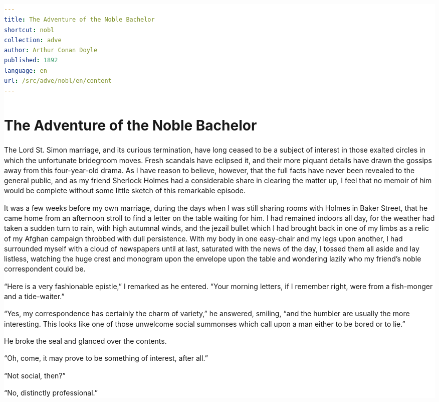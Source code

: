 ```yaml
---
title: The Adventure of the Noble Bachelor
shortcut: nobl
collection: adve
author: Arthur Conan Doyle
published: 1892
language: en
url: /src/adve/nobl/en/content
---
```

# The Adventure of the Noble Bachelor


The Lord St. Simon marriage, and its curious termination, have long
ceased to be a subject of interest in those exalted circles in which
the unfortunate bridegroom moves. Fresh scandals have eclipsed it, and
their more piquant details have drawn the gossips away from this
four-year-old drama. As I have reason to believe, however, that the
full facts have never been revealed to the general public, and as my
friend Sherlock Holmes had a considerable share in clearing the matter
up, I feel that no memoir of him would be complete without some little
sketch of this remarkable episode.

It was a few weeks before my own marriage, during the days when I was
still sharing rooms with Holmes in Baker Street, that he came home from
an afternoon stroll to find a letter on the table waiting for him. I
had remained indoors all day, for the weather had taken a sudden turn
to rain, with high autumnal winds, and the jezail bullet which I had
brought back in one of my limbs as a relic of my Afghan campaign
throbbed with dull persistence. With my body in one easy-chair and my
legs upon another, I had surrounded myself with a cloud of newspapers
until at last, saturated with the news of the day, I tossed them all
aside and lay listless, watching the huge crest and monogram upon the
envelope upon the table and wondering lazily who my friend’s noble
correspondent could be.

“Here is a very fashionable epistle,” I remarked as he entered. “Your
morning letters, if I remember right, were from a fish-monger and a
tide-waiter.”

“Yes, my correspondence has certainly the charm of variety,” he
answered, smiling, “and the humbler are usually the more interesting.
This looks like one of those unwelcome social summonses which call upon
a man either to be bored or to lie.”

He broke the seal and glanced over the contents.

“Oh, come, it may prove to be something of interest, after all.”

“Not social, then?”

“No, distinctly professional.”
